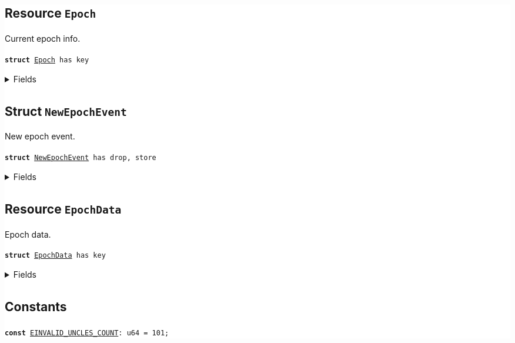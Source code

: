 

<a name="0x1_Epoch_Epoch"></a>

## Resource `Epoch`

Current epoch info.


<pre><code><b>struct</b> <a href="Epoch.md#0x1_Epoch">Epoch</a> has key
</code></pre>



<details><summary>Fields</summary></details>

<a name="0x1_Epoch_NewEpochEvent"></a>

## Struct `NewEpochEvent`

New epoch event.


<pre><code><b>struct</b> <a href="Epoch.md#0x1_Epoch_NewEpochEvent">NewEpochEvent</a> has drop, store
</code></pre>



<details><summary>Fields</summary></details>

<a name="0x1_Epoch_EpochData"></a>

## Resource `EpochData`

Epoch data.


<pre><code><b>struct</b> <a href="Epoch.md#0x1_Epoch_EpochData">EpochData</a> has key
</code></pre>



<details><summary>Fields</summary></details>

<a name="@Constants_0"></a>

## Constants


<a name="0x1_Epoch_EINVALID_UNCLES_COUNT"></a>



<pre><code><b>const</b> <a href="Epoch.md#0x1_Epoch_EINVALID_UNCLES_COUNT">EINVALID_UNCLES_COUNT</a>: u64 = 101;
</code></pre>



<a name="0x1_Epoch_EUNREACHABLE"></a>

